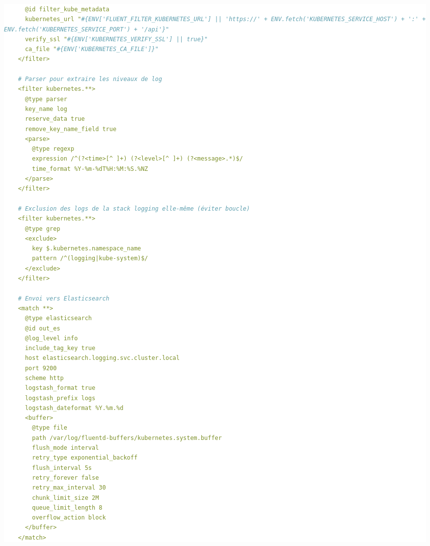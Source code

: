 ```yaml
      @id filter_kube_metadata
      kubernetes_url "#{ENV['FLUENT_FILTER_KUBERNETES_URL'] || 'https://' + ENV.fetch('KUBERNETES_SERVICE_HOST') + ':' + ENV.fetch('KUBERNETES_SERVICE_PORT') + '/api'}"
      verify_ssl "#{ENV['KUBERNETES_VERIFY_SSL'] || true}"
      ca_file "#{ENV['KUBERNETES_CA_FILE']}"
    </filter>

    # Parser pour extraire les niveaux de log
    <filter kubernetes.**>
      @type parser
      key_name log
      reserve_data true
      remove_key_name_field true
      <parse>
        @type regexp
        expression /^(?<time>[^ ]+) (?<level>[^ ]+) (?<message>.*)$/
        time_format %Y-%m-%dT%H:%M:%S.%NZ
      </parse>
    </filter>

    # Exclusion des logs de la stack logging elle-même (éviter boucle)
    <filter kubernetes.**>
      @type grep
      <exclude>
        key $.kubernetes.namespace_name
        pattern /^(logging|kube-system)$/
      </exclude>
    </filter>

    # Envoi vers Elasticsearch
    <match **>
      @type elasticsearch
      @id out_es
      @log_level info
      include_tag_key true
      host elasticsearch.logging.svc.cluster.local
      port 9200
      scheme http
      logstash_format true
      logstash_prefix logs
      logstash_dateformat %Y.%m.%d
      <buffer>
        @type file
        path /var/log/fluentd-buffers/kubernetes.system.buffer
        flush_mode interval
        retry_type exponential_backoff
        flush_interval 5s
        retry_forever false
        retry_max_interval 30
        chunk_limit_size 2M
        queue_limit_length 8
        overflow_action block
      </buffer>
    </match>
```
